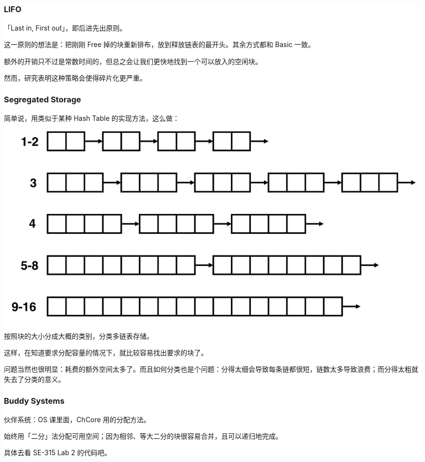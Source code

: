 ### LIFO

「Last in, First out」，即后进先出原则。

这一原则的想法是：把刚刚 Free 掉的块重新排布，放到释放链表的最开头。其余方式都和 Basic 一致。

额外的开销只不过是常数时间的，但总之会让我们更快地找到一个可以放入的空闲块。

然而，研究表明这种策略会使得碎片化更严重。

### Segregated Storage

简单说，用类似于某种 Hash Table 的实现方法，这么做：

![image-20200916123625080](2-18-malloc2.assets/image-20200916123625080.png)

按照块的大小分成大概的类别，分类多链表存储。

这样，在知道要求分配容量的情况下，就比较容易找出要求的块了。

问题当然也很明显：耗费的额外空间太多了。而且如何分类也是个问题：分得太细会导致每条链都很短，链数太多导致浪费；而分得太粗就失去了分类的意义。

### Buddy Systems

伙伴系统：OS 课里面，ChCore 用的分配方法。

始终用「二分」法分配可用空间；因为相邻、等大二分的块很容易合并，且可以递归地完成。

具体去看 SE-315 Lab 2 的代码吧。

